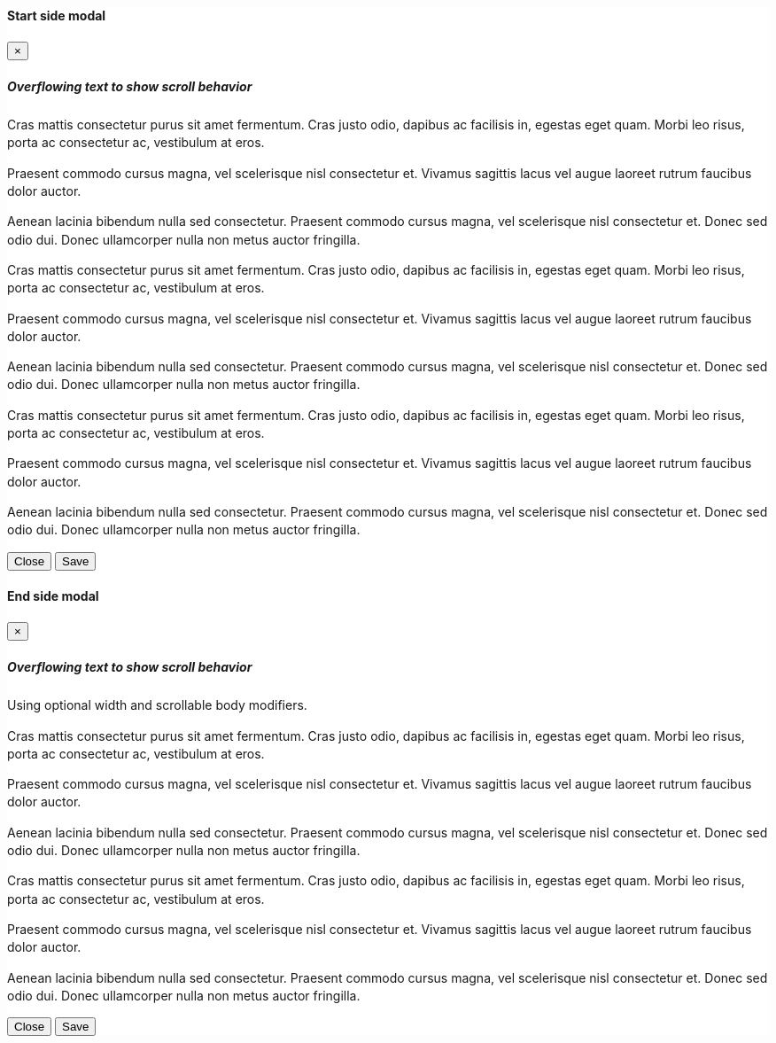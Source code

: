 <div class="modal" id="modalSideStart">
  <div class="modal-dialog modal-dialog-side-start">
    <div class="modal-content">
      <div class="modal-header">
        <h4 class="modal-title">Start side modal</h4>
        <button type="button" class="close" data-cfw-dismiss="modal" aria-label="Close"><span aria-hidden="true">&times;</span></button>
      </div>
      <div class="modal-body">
        <h5>Overflowing text to show scroll behavior</h5>
        <p>Cras mattis consectetur purus sit amet fermentum. Cras justo odio, dapibus ac facilisis in, egestas eget quam. Morbi leo risus, porta ac consectetur ac, vestibulum at eros.</p>
        <p>Praesent commodo cursus magna, vel scelerisque nisl consectetur et. Vivamus sagittis lacus vel augue laoreet rutrum faucibus dolor auctor.</p>
        <p>Aenean lacinia bibendum nulla sed consectetur. Praesent commodo cursus magna, vel scelerisque nisl consectetur et. Donec sed odio dui. Donec ullamcorper nulla non metus auctor fringilla.</p>
        <p>Cras mattis consectetur purus sit amet fermentum. Cras justo odio, dapibus ac facilisis in, egestas eget quam. Morbi leo risus, porta ac consectetur ac, vestibulum at eros.</p>
        <p>Praesent commodo cursus magna, vel scelerisque nisl consectetur et. Vivamus sagittis lacus vel augue laoreet rutrum faucibus dolor auctor.</p>
        <p>Aenean lacinia bibendum nulla sed consectetur. Praesent commodo cursus magna, vel scelerisque nisl consectetur et. Donec sed odio dui. Donec ullamcorper nulla non metus auctor fringilla.</p>
        <p>Cras mattis consectetur purus sit amet fermentum. Cras justo odio, dapibus ac facilisis in, egestas eget quam. Morbi leo risus, porta ac consectetur ac, vestibulum at eros.</p>
        <p>Praesent commodo cursus magna, vel scelerisque nisl consectetur et. Vivamus sagittis lacus vel augue laoreet rutrum faucibus dolor auctor.</p>
        <p>Aenean lacinia bibendum nulla sed consectetur. Praesent commodo cursus magna, vel scelerisque nisl consectetur et. Donec sed odio dui. Donec ullamcorper nulla non metus auctor fringilla.</p>
      </div>
      <div class="modal-footer">
        <button type="button" class="btn" data-cfw-dismiss="modal">Close</button>
        <button type="button" class="btn btn-primary">Save</button>
    </div>
    </div>
  </div>
</div>

<div class="modal" id="modalSideEnd">
  <div class="modal-dialog modal-dialog-side-end modal-dialog-scrollable modal-sm">
    <div class="modal-content">
      <div class="modal-header">
        <h4 class="modal-title">End side modal</h4>
        <button type="button" class="close" data-cfw-dismiss="modal" aria-label="Close"><span aria-hidden="true">&times;</span></button>
      </div>
      <div class="modal-body">
        <h5>Overflowing text to show scroll behavior</h5>
        <p>Using optional width and scrollable body modifiers.</p>
        <p>Cras mattis consectetur purus sit amet fermentum. Cras justo odio, dapibus ac facilisis in, egestas eget quam. Morbi leo risus, porta ac consectetur ac, vestibulum at eros.</p>
        <p>Praesent commodo cursus magna, vel scelerisque nisl consectetur et. Vivamus sagittis lacus vel augue laoreet rutrum faucibus dolor auctor.</p>
        <p>Aenean lacinia bibendum nulla sed consectetur. Praesent commodo cursus magna, vel scelerisque nisl consectetur et. Donec sed odio dui. Donec ullamcorper nulla non metus auctor fringilla.</p>
        <p>Cras mattis consectetur purus sit amet fermentum. Cras justo odio, dapibus ac facilisis in, egestas eget quam. Morbi leo risus, porta ac consectetur ac, vestibulum at eros.</p>
        <p>Praesent commodo cursus magna, vel scelerisque nisl consectetur et. Vivamus sagittis lacus vel augue laoreet rutrum faucibus dolor auctor.</p>
        <p>Aenean lacinia bibendum nulla sed consectetur. Praesent commodo cursus magna, vel scelerisque nisl consectetur et. Donec sed odio dui. Donec ullamcorper nulla non metus auctor fringilla.</p>
      </div>
      <div class="modal-footer">
        <button type="button" class="btn" data-cfw-dismiss="modal">Close</button>
        <button type="button" class="btn btn-primary">Save</button>
